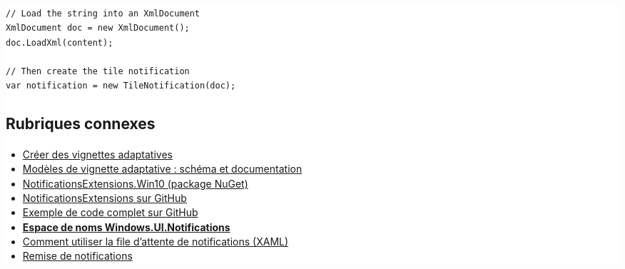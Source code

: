 ```
// Load the string into an XmlDocument
XmlDocument doc = new XmlDocument();
doc.LoadXml(content);
 
// Then create the tile notification
var notification = new TileNotification(doc);
```

## <span id="related_topics"> </span>Rubriques connexes


* [Créer des vignettes adaptatives](tiles-and-notifications-create-adaptive-tiles.md)
* [Modèles de vignette adaptative : schéma et documentation](tiles-and-notifications-adaptive-tiles-schema.md)
* [NotificationsExtensions.Win10 (package NuGet)](https://www.nuget.org/packages/NotificationsExtensions.Win10/)
* [NotificationsExtensions sur GitHub](https://github.com/WindowsNotifications/NotificationsExtensions/wiki)
* [Exemple de code complet sur GitHub](https://github.com/WindowsNotifications/quickstart-sending-local-tile-win10)
* [**Espace de noms Windows.UI.Notifications**](https://msdn.microsoft.com/library/windows/apps/br208661)
* [Comment utiliser la file d’attente de notifications (XAML)](https://msdn.microsoft.com/library/windows/apps/xaml/hh868234)
* [Remise de notifications](tiles-and-notifications-choosing-a-notification-delivery-method.md)
 

 









